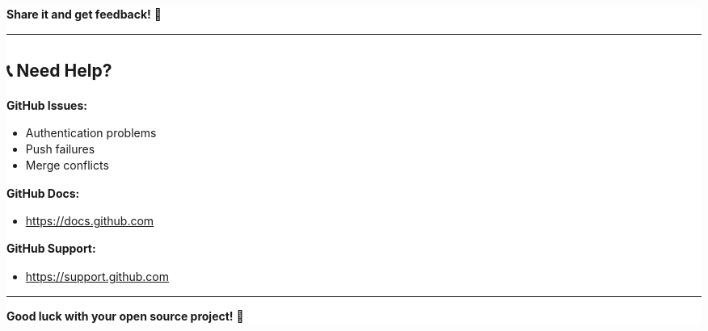 **Share it and get feedback!** 🚀

---

## 📞 Need Help?

**GitHub Issues:**
- Authentication problems
- Push failures
- Merge conflicts

**GitHub Docs:**
- https://docs.github.com

**GitHub Support:**
- https://support.github.com

---

**Good luck with your open source project!** 🌟
